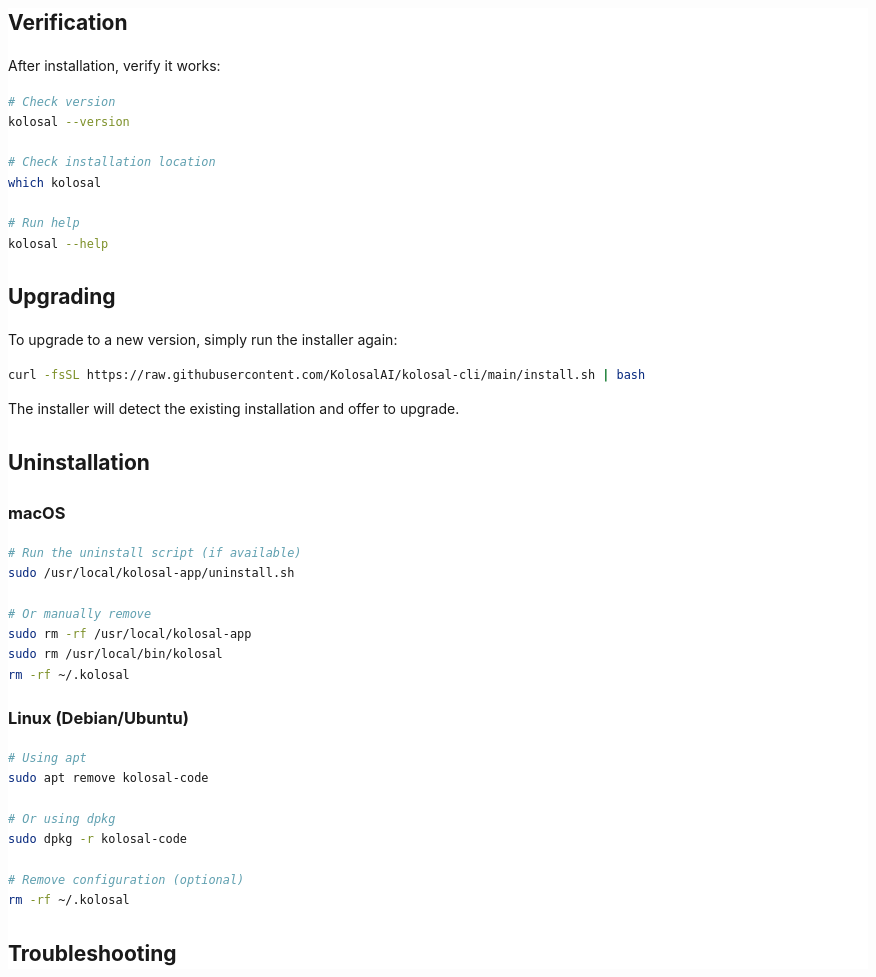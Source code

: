 ## Verification

After installation, verify it works:

```bash
# Check version
kolosal --version

# Check installation location
which kolosal

# Run help
kolosal --help
```

## Upgrading

To upgrade to a new version, simply run the installer again:

```bash
curl -fsSL https://raw.githubusercontent.com/KolosalAI/kolosal-cli/main/install.sh | bash
```

The installer will detect the existing installation and offer to upgrade.

## Uninstallation

### macOS
```bash
# Run the uninstall script (if available)
sudo /usr/local/kolosal-app/uninstall.sh

# Or manually remove
sudo rm -rf /usr/local/kolosal-app
sudo rm /usr/local/bin/kolosal
rm -rf ~/.kolosal
```

### Linux (Debian/Ubuntu)
```bash
# Using apt
sudo apt remove kolosal-code

# Or using dpkg
sudo dpkg -r kolosal-code

# Remove configuration (optional)
rm -rf ~/.kolosal
```

## Troubleshooting
